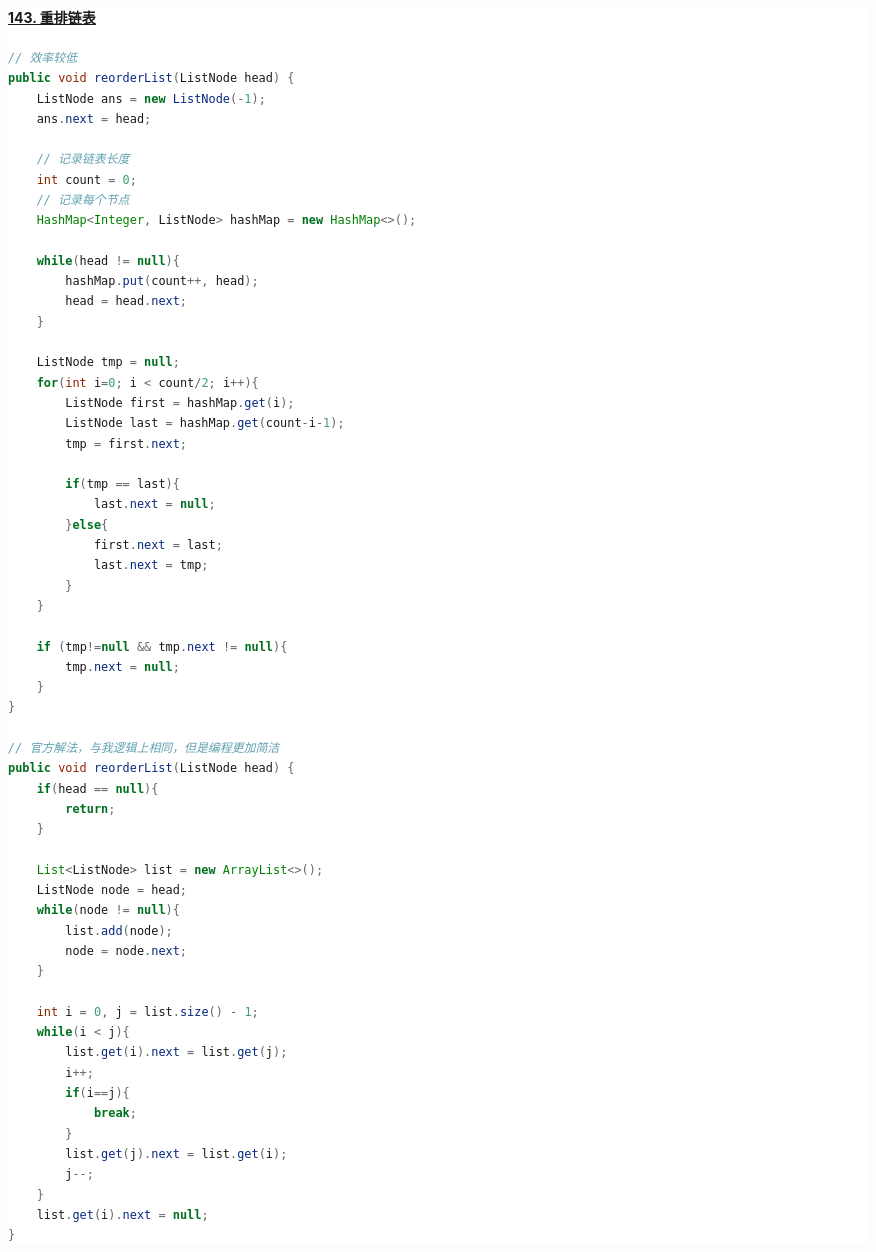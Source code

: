 
#### [143. 重排链表](https://leetcode-cn.com/problems/reorder-list/)

```java
// 效率较低
public void reorderList(ListNode head) {
    ListNode ans = new ListNode(-1);
    ans.next = head;
	
    // 记录链表长度
    int count = 0;
    // 记录每个节点
    HashMap<Integer, ListNode> hashMap = new HashMap<>();

    while(head != null){
        hashMap.put(count++, head);
        head = head.next;
    }

    ListNode tmp = null;
    for(int i=0; i < count/2; i++){
        ListNode first = hashMap.get(i);
        ListNode last = hashMap.get(count-i-1);
        tmp = first.next;

        if(tmp == last){
            last.next = null;
        }else{
            first.next = last;
            last.next = tmp;
        }
    }

    if (tmp!=null && tmp.next != null){
        tmp.next = null;
    }
}

// 官方解法，与我逻辑上相同，但是编程更加简洁
public void reorderList(ListNode head) {
    if(head == null){
        return;
    }

    List<ListNode> list = new ArrayList<>();
    ListNode node = head;
    while(node != null){
        list.add(node);
        node = node.next;
    }

    int i = 0, j = list.size() - 1;
    while(i < j){
        list.get(i).next = list.get(j);
        i++;
        if(i==j){
            break;
        }
        list.get(j).next = list.get(i);
        j--;
    }
    list.get(i).next = null;
}
```